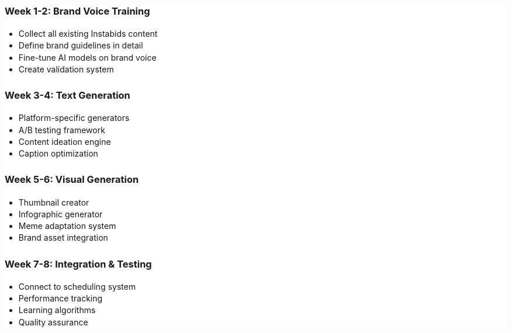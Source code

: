 ### **Week 1-2: Brand Voice Training**
- Collect all existing Instabids content
- Define brand guidelines in detail
- Fine-tune AI models on brand voice
- Create validation system

### **Week 3-4: Text Generation**
- Platform-specific generators
- A/B testing framework
- Content ideation engine
- Caption optimization

### **Week 5-6: Visual Generation**
- Thumbnail creator
- Infographic generator
- Meme adaptation system
- Brand asset integration

### **Week 7-8: Integration & Testing**
- Connect to scheduling system
- Performance tracking
- Learning algorithms
- Quality assurance